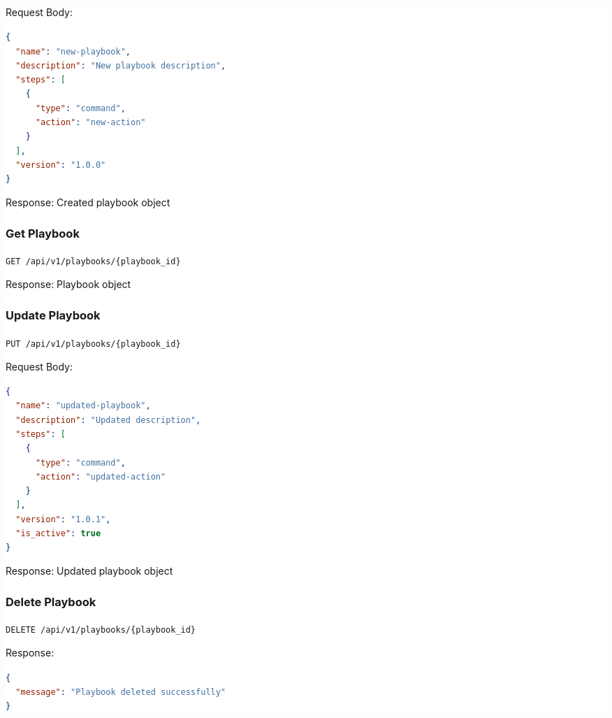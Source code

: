 Request Body:
```json
{
  "name": "new-playbook",
  "description": "New playbook description",
  "steps": [
    {
      "type": "command",
      "action": "new-action"
    }
  ],
  "version": "1.0.0"
}
```

Response: Created playbook object

### Get Playbook
```http
GET /api/v1/playbooks/{playbook_id}
```

Response: Playbook object

### Update Playbook
```http
PUT /api/v1/playbooks/{playbook_id}
```

Request Body:
```json
{
  "name": "updated-playbook",
  "description": "Updated description",
  "steps": [
    {
      "type": "command",
      "action": "updated-action"
    }
  ],
  "version": "1.0.1",
  "is_active": true
}
```

Response: Updated playbook object

### Delete Playbook
```http
DELETE /api/v1/playbooks/{playbook_id}
```

Response:
```json
{
  "message": "Playbook deleted successfully"
}
```
